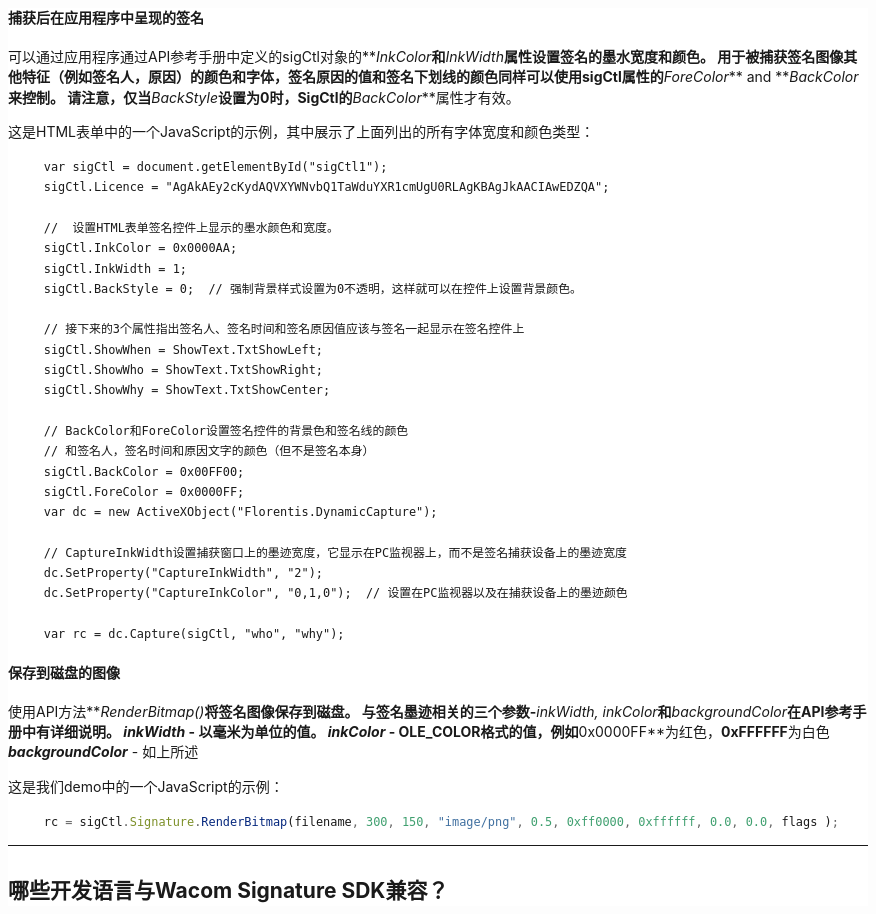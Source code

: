 #### 捕获后在应用程序中呈现的签名

可以通过应用程序通过API参考手册中定义的sigCtl对象的**_InkColor_**和**_InkWidth_**属性设置签名的墨水宽度和颜色。
用于被捕获签名图像其他特征（例如签名人，原因）的颜色和字体，签名原因的值和签名下划线的颜色同样可以使用sigCtl属性的**_ForeColor_** and **_BackColor_**来控制。 
请注意，仅当**_BackStyle_**设置为0时，SigCtl的**_BackColor_**属性才有效。

这是HTML表单中的一个JavaScript的示例，其中展示了上面列出的所有字体宽度和颜色类型：

```
     var sigCtl = document.getElementById("sigCtl1");
     sigCtl.Licence = "AgAkAEy2cKydAQVXYWNvbQ1TaWduYXR1cmUgU0RLAgKBAgJkAACIAwEDZQA";

     //  设置HTML表单签名控件上显示的墨水颜色和宽度。 
     sigCtl.InkColor = 0x0000AA;
     sigCtl.InkWidth = 1;
     sigCtl.BackStyle = 0;  // 强制背景样式设置为0不透明，这样就可以在控件上设置背景颜色。

     // 接下来的3个属性指出签名人、签名时间和签名原因值应该与签名一起显示在签名控件上
     sigCtl.ShowWhen = ShowText.TxtShowLeft;
     sigCtl.ShowWho = ShowText.TxtShowRight;
     sigCtl.ShowWhy = ShowText.TxtShowCenter;
     
     // BackColor和ForeColor设置签名控件的背景色和签名线的颜色
     // 和签名人，签名时间和原因文字的颜色（但不是签名本身）
     sigCtl.BackColor = 0x00FF00;
     sigCtl.ForeColor = 0x0000FF;
     var dc = new ActiveXObject("Florentis.DynamicCapture");
          
     // CaptureInkWidth设置捕获窗口上的墨迹宽度，它显示在PC监视器上，而不是签名捕获设备上的墨迹宽度
     dc.SetProperty("CaptureInkWidth", "2");  
     dc.SetProperty("CaptureInkColor", "0,1,0");  // 设置在PC监视器以及在捕获设备上的墨迹颜色
          
     var rc = dc.Capture(sigCtl, "who", "why");
```




#### 保存到磁盘的图像

使用API​​方法**_RenderBitmap()_**将签名图像保存到磁盘。
与签名墨迹相关的三个参数-**_inkWidth, inkColor_**和**_backgroundColor_**在API参考手册中有详细说明。
**_inkWidth_** - 以毫米为单位的值。
**_inkColor_** - OLE_COLOR格式的值，例如**0x0000FF**为红色，**0xFFFFFF**为白色
**_backgroundColor_** - 如上所述  

这是我们demo中的一个JavaScript的示例：

```Javascript
     rc = sigCtl.Signature.RenderBitmap(filename, 300, 150, "image/png", 0.5, 0xff0000, 0xffffff, 0.0, 0.0, flags );
```

---

## 哪些开发语言与Wacom Signature SDK兼容？
